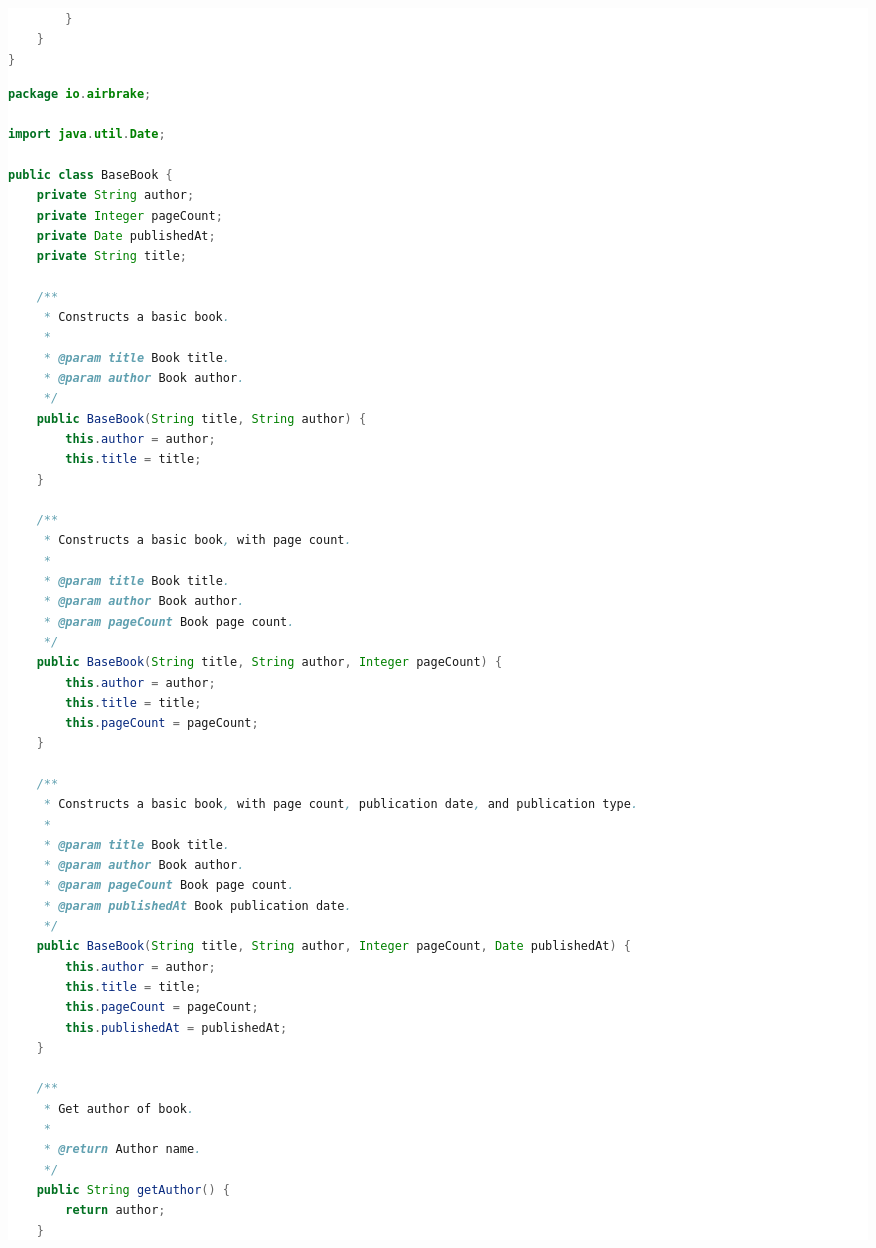```java
        }
    }
}
```

```java
package io.airbrake;

import java.util.Date;

public class BaseBook {
    private String author;
    private Integer pageCount;
    private Date publishedAt;
    private String title;

    /**
     * Constructs a basic book.
     *
     * @param title Book title.
     * @param author Book author.
     */
    public BaseBook(String title, String author) {
        this.author = author;
        this.title = title;
    }

    /**
     * Constructs a basic book, with page count.
     *
     * @param title Book title.
     * @param author Book author.
     * @param pageCount Book page count.
     */
    public BaseBook(String title, String author, Integer pageCount) {
        this.author = author;
        this.title = title;
        this.pageCount = pageCount;
    }

    /**
     * Constructs a basic book, with page count, publication date, and publication type.
     *
     * @param title Book title.
     * @param author Book author.
     * @param pageCount Book page count.
     * @param publishedAt Book publication date.
     */
    public BaseBook(String title, String author, Integer pageCount, Date publishedAt) {
        this.author = author;
        this.title = title;
        this.pageCount = pageCount;
        this.publishedAt = publishedAt;
    }

    /**
     * Get author of book.
     *
     * @return Author name.
     */
    public String getAuthor() {
        return author;
    }

```